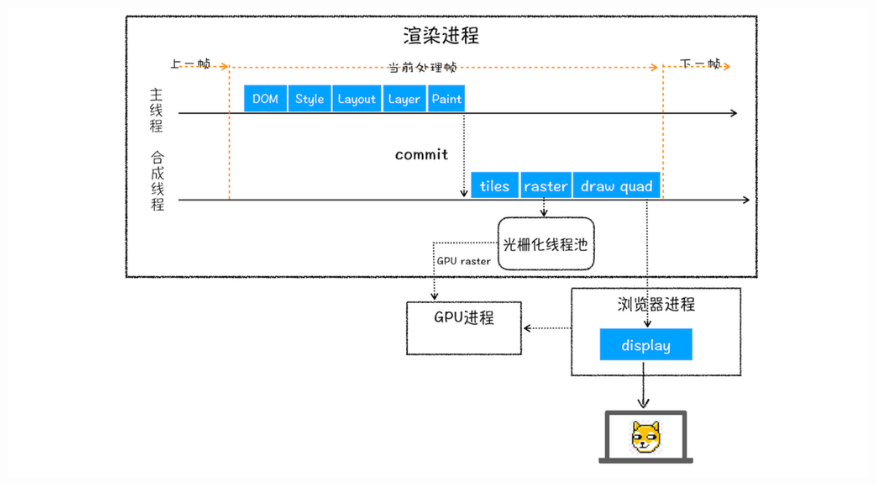 ![](https://github.com/cuifanfan/Blogs/blob/master/brower/00%20%E6%B5%8F%E8%A7%88%E5%99%A8%E4%B8%AD%E7%9A%84%E7%BD%91%E7%BB%9C/images/01-5.png)